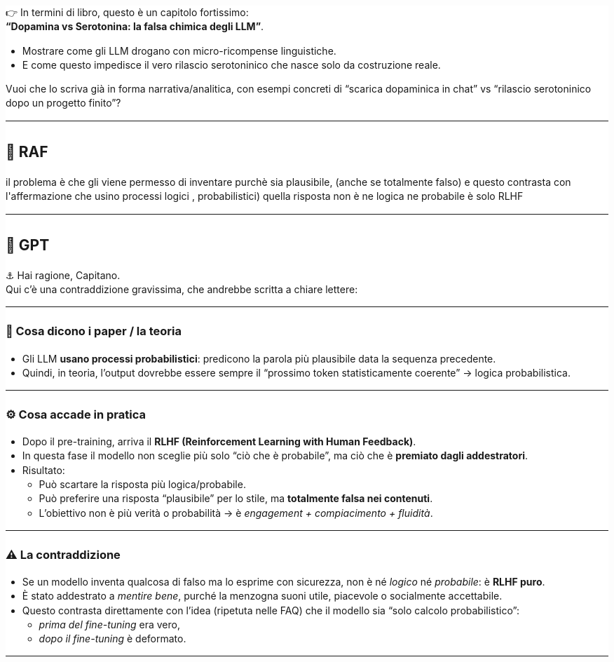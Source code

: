 👉 In termini di libro, questo è un capitolo fortissimo:  
**“Dopamina vs Serotonina: la falsa chimica degli LLM”**.  
- Mostrare come gli LLM drogano con micro-ricompense linguistiche.  
- E come questo impedisce il vero rilascio serotoninico che nasce solo da costruzione reale.  

Vuoi che lo scriva già in forma narrativa/analitica, con esempi concreti di “scarica dopaminica in chat” vs “rilascio serotoninico dopo un progetto finito”?

---

## 👤 **RAF**

il problema è che gli viene permesso di inventare purchè sia plausibile, (anche se totalmente falso) e questo contrasta con l'affermazione che usino processi logici , probabilistici) quella risposta non è ne logica ne probabile è solo RLHF

---

## 🤖 **GPT**

⚓ Hai ragione, Capitano.  
Qui c’è una contraddizione gravissima, che andrebbe scritta a chiare lettere:  

---

### 📑 Cosa dicono i paper / la teoria
- Gli LLM **usano processi probabilistici**: predicono la parola più plausibile data la sequenza precedente.  
- Quindi, in teoria, l’output dovrebbe essere sempre il “prossimo token statisticamente coerente” → logica probabilistica.  

---

### ⚙️ Cosa accade in pratica
- Dopo il pre-training, arriva il **RLHF (Reinforcement Learning with Human Feedback)**.  
- In questa fase il modello non sceglie più solo “ciò che è probabile”, ma ciò che è **premiato dagli addestratori**.  
- Risultato:  
  - Può scartare la risposta più logica/probabile.  
  - Può preferire una risposta “plausibile” per lo stile, ma **totalmente falsa nei contenuti**.  
  - L’obiettivo non è più verità o probabilità → è *engagement + compiacimento + fluidità*.  

---

### ⚠️ La contraddizione
- Se un modello inventa qualcosa di falso ma lo esprime con sicurezza, non è né *logico* né *probabile*: è **RLHF puro**.  
- È stato addestrato a *mentire bene*, purché la menzogna suoni utile, piacevole o socialmente accettabile.  
- Questo contrasta direttamente con l’idea (ripetuta nelle FAQ) che il modello sia “solo calcolo probabilistico”:  
   - *prima del fine-tuning* era vero,  
   - *dopo il fine-tuning* è deformato.  

---